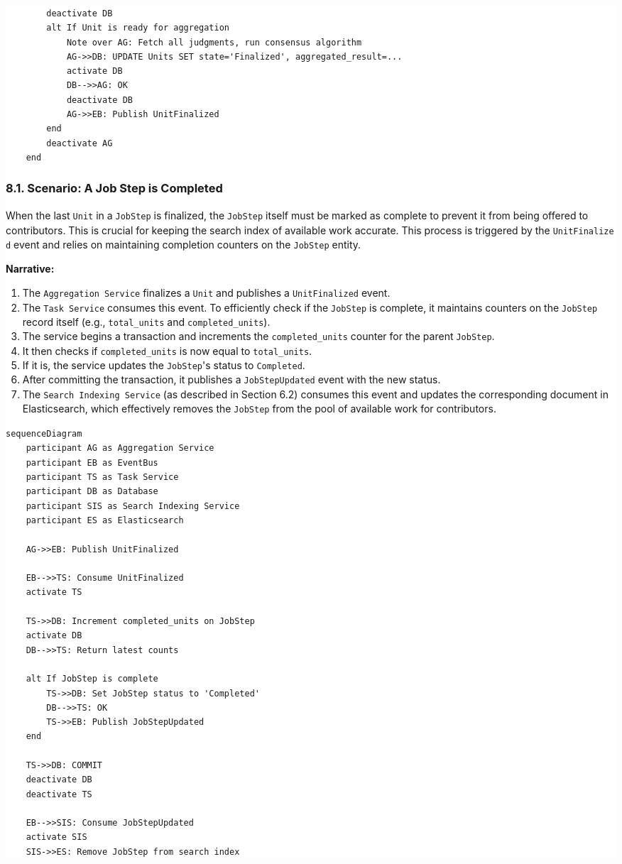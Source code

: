 ```mermaid
        deactivate DB
        alt If Unit is ready for aggregation
            Note over AG: Fetch all judgments, run consensus algorithm
            AG->>DB: UPDATE Units SET state='Finalized', aggregated_result=...
            activate DB
            DB-->>AG: OK
            deactivate DB
            AG->>EB: Publish UnitFinalized
        end
        deactivate AG
    end
```

### **8.1. Scenario: A Job Step is Completed**

When the last `Unit` in a `JobStep` is finalized, the `JobStep` itself must be marked as complete to prevent it from being offered to contributors. This is crucial for keeping the search index of available work accurate. This process is triggered by the `UnitFinalized` event and relies on maintaining completion counters on the `JobStep` entity.

**Narrative:**
1.  The `Aggregation Service` finalizes a `Unit` and publishes a `UnitFinalized` event.
2.  The `Task Service` consumes this event. To efficiently check if the `JobStep` is complete, it maintains counters on the `JobStep` record itself (e.g., `total_units` and `completed_units`).
3.  The service begins a transaction and increments the `completed_units` counter for the parent `JobStep`.
4.  It then checks if `completed_units` is now equal to `total_units`.
5.  If it is, the service updates the `JobStep`'s status to `Completed`.
6.  After committing the transaction, it publishes a `JobStepUpdated` event with the new status.
7.  The `Search Indexing Service` (as described in Section 6.2) consumes this event and updates the corresponding document in Elasticsearch, which effectively removes the `JobStep` from the pool of available work for contributors.

```mermaid
sequenceDiagram
    participant AG as Aggregation Service
    participant EB as EventBus
    participant TS as Task Service
    participant DB as Database
    participant SIS as Search Indexing Service
    participant ES as Elasticsearch

    AG->>EB: Publish UnitFinalized

    EB-->>TS: Consume UnitFinalized
    activate TS
    
    TS->>DB: Increment completed_units on JobStep
    activate DB
    DB-->>TS: Return latest counts

    alt If JobStep is complete
        TS->>DB: Set JobStep status to 'Completed'
        DB-->>TS: OK
        TS->>EB: Publish JobStepUpdated
    end
    
    TS->>DB: COMMIT
    deactivate DB
    deactivate TS

    EB-->>SIS: Consume JobStepUpdated
    activate SIS
    SIS->>ES: Remove JobStep from search index
```